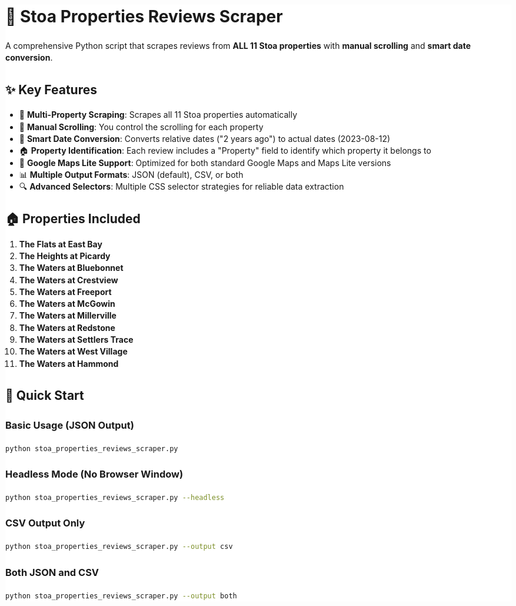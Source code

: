 # 🏢 Stoa Properties Reviews Scraper

A comprehensive Python script that scrapes reviews from **ALL 11 Stoa properties** with **manual scrolling** and **smart date conversion**.

## ✨ **Key Features**

- 🚀 **Multi-Property Scraping**: Scrapes all 11 Stoa properties automatically
- 📱 **Manual Scrolling**: You control the scrolling for each property
- 📅 **Smart Date Conversion**: Converts relative dates ("2 years ago") to actual dates (2023-08-12)
- 🏠 **Property Identification**: Each review includes a "Property" field to identify which property it belongs to
- 📱 **Google Maps Lite Support**: Optimized for both standard Google Maps and Maps Lite versions
- 📊 **Multiple Output Formats**: JSON (default), CSV, or both
- 🔍 **Advanced Selectors**: Multiple CSS selector strategies for reliable data extraction

## 🏠 **Properties Included**

1. **The Flats at East Bay**
2. **The Heights at Picardy**
3. **The Waters at Bluebonnet**
4. **The Waters at Crestview**
5. **The Waters at Freeport**
6. **The Waters at McGowin**
7. **The Waters at Millerville**
8. **The Waters at Redstone**
9. **The Waters at Settlers Trace**
10. **The Waters at West Village**
11. **The Waters at Hammond**

## 🚀 **Quick Start**

### **Basic Usage (JSON Output)**
```bash
python stoa_properties_reviews_scraper.py
```

### **Headless Mode (No Browser Window)**
```bash
python stoa_properties_reviews_scraper.py --headless
```

### **CSV Output Only**
```bash
python stoa_properties_reviews_scraper.py --output csv
```

### **Both JSON and CSV**
```bash
python stoa_properties_reviews_scraper.py --output both
```
